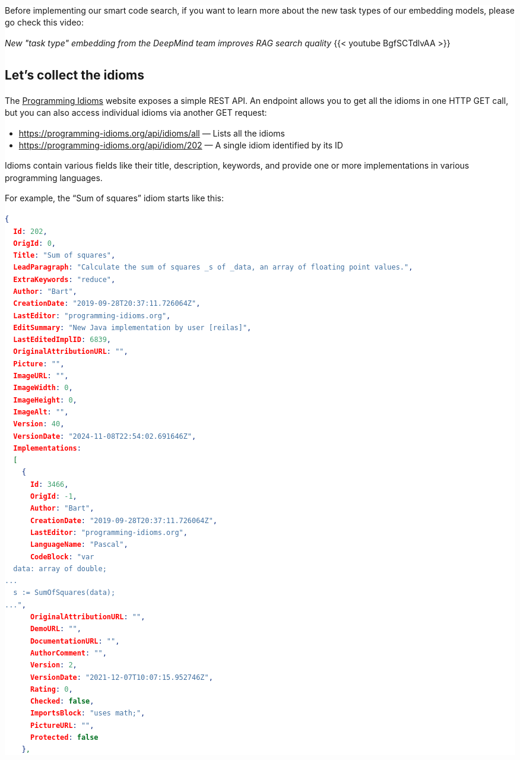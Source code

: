 Before implementing our smart code search, if you want to learn more about the new task types of our embedding models, please go check this video:

_New "task type" embedding from the DeepMind team improves RAG search quality_
{{< youtube BgfSCTdlvAA >}}

## Let’s collect the idioms

The [Programming Idioms](https://programming-idioms.org/) website exposes a simple REST API. An endpoint allows you to get all the idioms in one HTTP GET call, but you can also access individual idioms via another GET request:

- https://programming-idioms.org/api/idioms/all — Lists all the idioms
- https://programming-idioms.org/api/idiom/202 — A single idiom identified by its ID

Idioms contain various fields like their title, description, keywords, and provide one or more implementations in various programming languages.

For example, the “Sum of squares” idiom starts like this:

```json
{
  Id: 202,
  OrigId: 0,
  Title: "Sum of squares",
  LeadParagraph: "Calculate the sum of squares _s of _data, an array of floating point values.",
  ExtraKeywords: "reduce",
  Author: "Bart",
  CreationDate: "2019-09-28T20:37:11.726064Z",
  LastEditor: "programming-idioms.org",
  EditSummary: "New Java implementation by user [reilas]",
  LastEditedImplID: 6839,
  OriginalAttributionURL: "",
  Picture: "",
  ImageURL: "",
  ImageWidth: 0,
  ImageHeight: 0,
  ImageAlt: "",
  Version: 40,
  VersionDate: "2024-11-08T22:54:02.691646Z",
  Implementations:
  [
    {
      Id: 3466,
      OrigId: -1,
      Author: "Bart",
      CreationDate: "2019-09-28T20:37:11.726064Z",
      LastEditor: "programming-idioms.org",
      LanguageName: "Pascal",
      CodeBlock: "var
  data: array of double;
...
  s := SumOfSquares(data);
...",
      OriginalAttributionURL: "",
      DemoURL: "",
      DocumentationURL: "",
      AuthorComment: "",
      Version: 2,
      VersionDate: "2021-12-07T10:07:15.952746Z",
      Rating: 0,
      Checked: false,
      ImportsBlock: "uses math;",
      PictureURL: "",
      Protected: false
    },
```